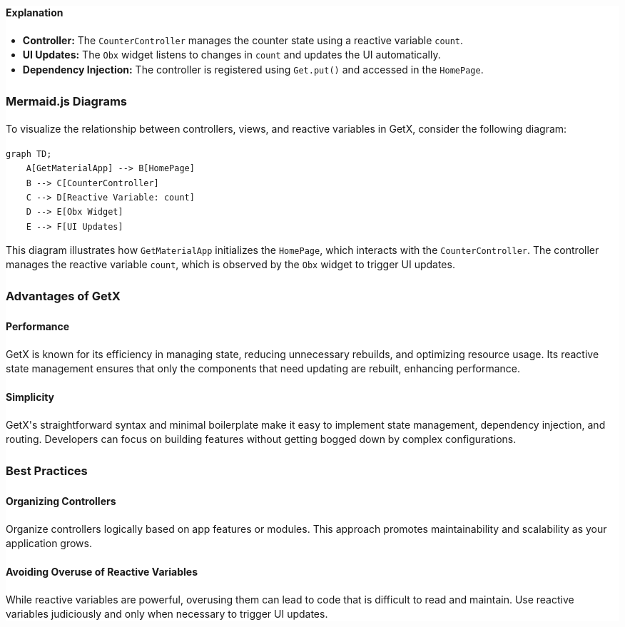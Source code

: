 ```dart
```

#### Explanation

- **Controller:** The `CounterController` manages the counter state using a reactive variable `count`.
- **UI Updates:** The `Obx` widget listens to changes in `count` and updates the UI automatically.
- **Dependency Injection:** The controller is registered using `Get.put()` and accessed in the `HomePage`.

### Mermaid.js Diagrams

To visualize the relationship between controllers, views, and reactive variables in GetX, consider the following diagram:

```mermaid
graph TD;
    A[GetMaterialApp] --> B[HomePage]
    B --> C[CounterController]
    C --> D[Reactive Variable: count]
    D --> E[Obx Widget]
    E --> F[UI Updates]
```

This diagram illustrates how `GetMaterialApp` initializes the `HomePage`, which interacts with the `CounterController`. The controller manages the reactive variable `count`, which is observed by the `Obx` widget to trigger UI updates.

### Advantages of GetX

#### Performance

GetX is known for its efficiency in managing state, reducing unnecessary rebuilds, and optimizing resource usage. Its reactive state management ensures that only the components that need updating are rebuilt, enhancing performance.

#### Simplicity

GetX's straightforward syntax and minimal boilerplate make it easy to implement state management, dependency injection, and routing. Developers can focus on building features without getting bogged down by complex configurations.

### Best Practices

#### Organizing Controllers

Organize controllers logically based on app features or modules. This approach promotes maintainability and scalability as your application grows.

#### Avoiding Overuse of Reactive Variables

While reactive variables are powerful, overusing them can lead to code that is difficult to read and maintain. Use reactive variables judiciously and only when necessary to trigger UI updates.

